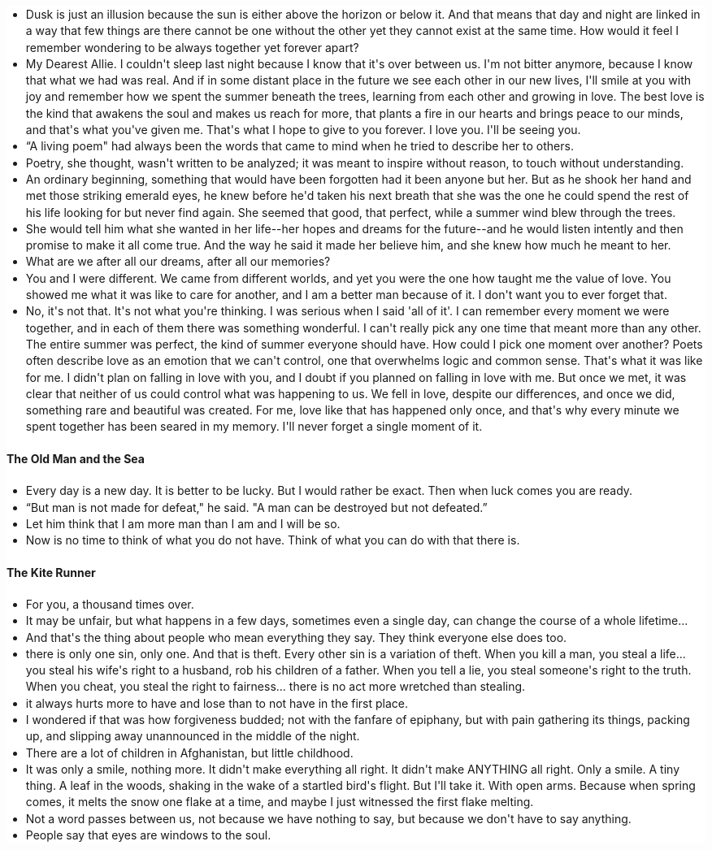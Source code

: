 * Dusk is just an illusion because the sun is either above the horizon or below it. And that means that day and night are linked in a way that few things are there cannot be one without the other yet they cannot exist at the same time. How would it feel I remember wondering to be always together yet forever apart?
* My Dearest Allie. I couldn't sleep last night because I know that it's over between us. I'm not bitter anymore, because I know that what we had was real. And if in some distant place in the future we see each other in our new lives, I'll smile at you with joy and remember how we spent the summer beneath the trees, learning from each other and growing in love. The best love is the kind that awakens the soul and makes us reach for more, that plants a fire in our hearts and brings peace to our minds, and that's what you've given me. That's what I hope to give to you forever. I love you. I'll be seeing you. 
* “A living poem" had always been the words that came to mind when he tried to describe her to others.
* Poetry, she thought, wasn't written to be analyzed; it was meant to inspire without reason, to touch without understanding.
* An ordinary beginning, something that would have been forgotten had it been anyone but her. But as he shook her hand and met those striking emerald eyes, he knew before he'd taken his next breath that she was the one he could spend the rest of his life looking for but never find again. She seemed that good, that perfect, while a summer wind blew through the trees.
* She would tell him what she wanted in her life--her hopes and dreams for the future--and he would listen intently and then promise to make it all come true. And the way he said it made her believe him, and she knew how much he meant to her.
* What are we after all our dreams, after all our memories?
* You and I were different. We came from different worlds, and yet you were the one how taught me the value of love. You showed me what it was like to care for another, and I am a better man because of it. I don't want you to ever forget that.
* No, it's not that. It's not what you're thinking. I was serious when I said 'all of it'. I can remember every moment we were together, and in each of them there was something wonderful. I can't really pick any one time that meant more than any other. The entire summer was perfect, the kind of summer everyone should have. How could I pick one moment over another? Poets often describe love as an emotion that we can't control, one that overwhelms logic and common sense. That's what it was like for me. I didn't plan on falling in love with you, and I doubt if you planned on falling in love with me. But once we met, it was clear that neither of us could control what was happening to us. We fell in love, despite our differences, and once we did, something rare and beautiful was created. For me, love like that has happened only once, and that's why every minute we spent together has been seared in my memory. I'll never forget a single moment of it.
#### The Old Man and the Sea
* Every day is a new day. It is better to be lucky. But I would rather be exact. Then when luck comes you are ready.
* “But man is not made for defeat," he said. "A man can be destroyed but not defeated.”
* Let him think that I am more man than I am and I will be so.
* Now is no time to think of what you do not have. Think of what you can do with that there is.
#### The Kite Runner
* For you, a thousand times over.
* It may be unfair, but what happens in a few days, sometimes even a single day, can change the course of a whole lifetime...
* And that's the thing about people who mean everything they say. They think everyone else does too.
* there is only one sin, only one. And that is theft. Every other sin is a variation of theft. When you kill a man, you steal a life... you steal his wife's right to a husband, rob his children of a father. When you tell a lie, you steal someone's right to the truth. When you cheat, you steal the right to fairness... there is no act more wretched than stealing.
* it always hurts more to have and lose than to not have in the first place.
* I wondered if that was how forgiveness budded; not with the fanfare of epiphany, but with pain gathering its things, packing up, and slipping away unannounced in the middle of the night.
* There are a lot of children in Afghanistan, but little childhood.
* It was only a smile, nothing more. It didn't make everything all right. It didn't make ANYTHING all right. Only a smile. A tiny thing. A leaf in the woods, shaking in the wake of a startled bird's flight. But I'll take it. With open arms. Because when spring comes, it melts the snow one flake at a time, and maybe I just witnessed the first flake melting.
* Not a word passes between us, not because we have nothing to say, but because we don't have to say anything.
* People say that eyes are windows to the soul.